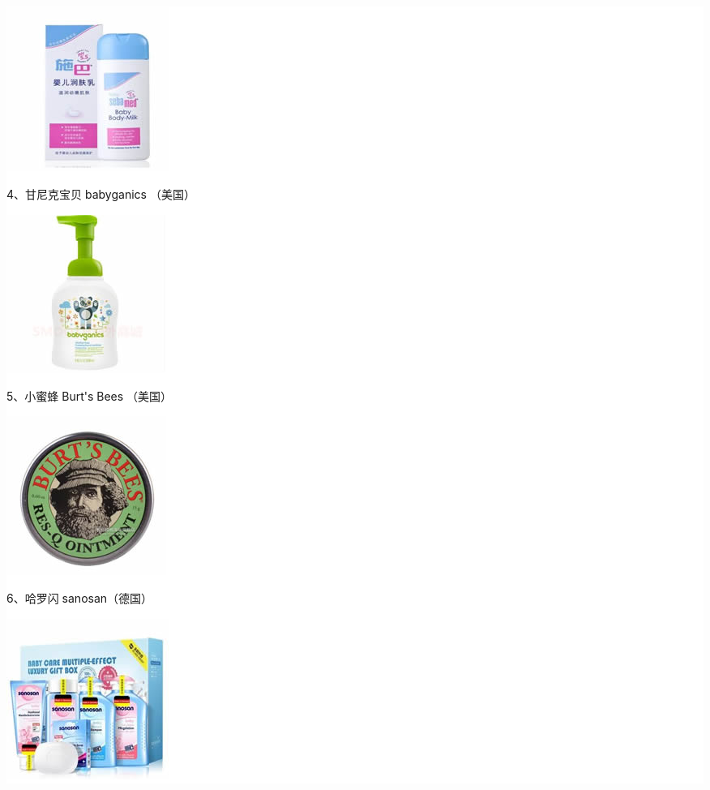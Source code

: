 ![sebamed](sebamed.jpg)

4、甘尼克宝贝 babyganics （美国）

![babyganics](babyganics.jpg)

5、小蜜蜂 Burt's Bees （美国）

![burtsbees](BURTSBEES.jpg)

6、哈罗闪 sanosan（德国）

![sanosan](sanosan.jpg)
